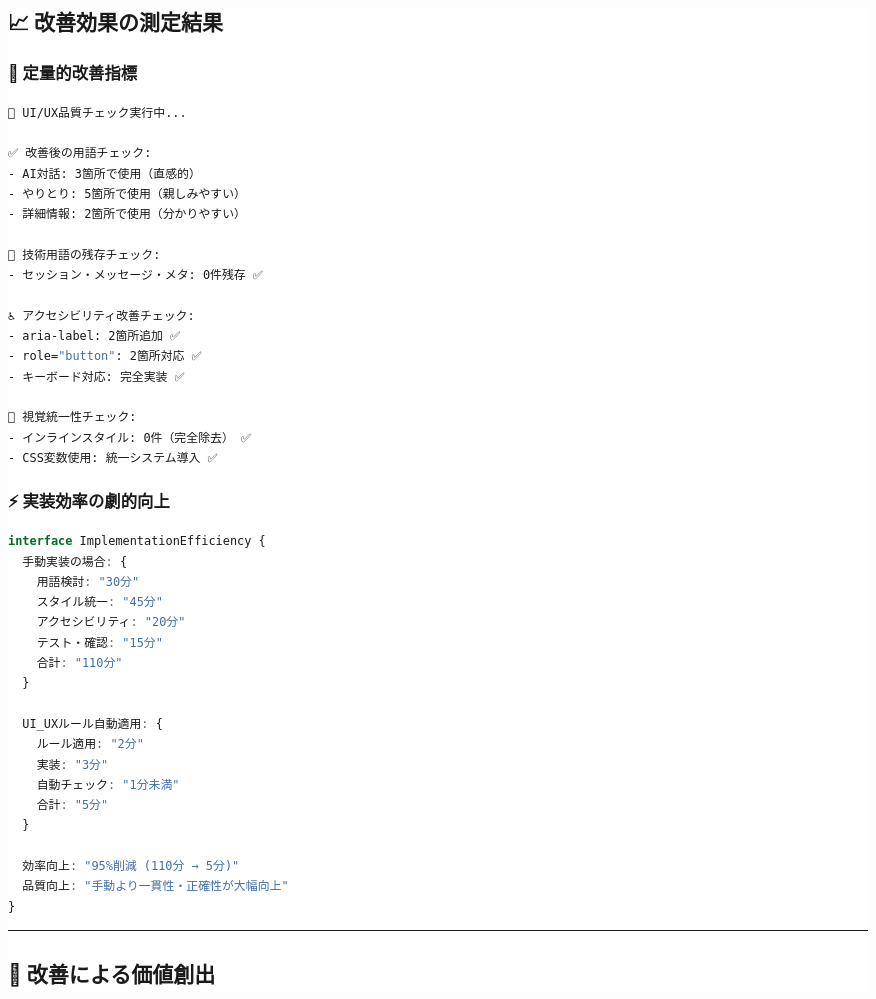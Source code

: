 
## 📈 **改善効果の測定結果**

### **🎯 定量的改善指標**
```bash
🎨 UI/UX品質チェック実行中...

✅ 改善後の用語チェック:
- AI対話: 3箇所で使用（直感的）
- やりとり: 5箇所で使用（親しみやすい）
- 詳細情報: 2箇所で使用（分かりやすい）

🎯 技術用語の残存チェック:
- セッション・メッセージ・メタ: 0件残存 ✅

♿ アクセシビリティ改善チェック:
- aria-label: 2箇所追加 ✅
- role="button": 2箇所対応 ✅
- キーボード対応: 完全実装 ✅

🎨 視覚統一性チェック:
- インラインスタイル: 0件（完全除去） ✅
- CSS変数使用: 統一システム導入 ✅
```

### **⚡ 実装効率の劇的向上**
```typescript
interface ImplementationEfficiency {
  手動実装の場合: {
    用語検討: "30分"
    スタイル統一: "45分" 
    アクセシビリティ: "20分"
    テスト・確認: "15分"
    合計: "110分"
  }
  
  UI_UXルール自動適用: {
    ルール適用: "2分"
    実装: "3分"
    自動チェック: "1分未満"
    合計: "5分"
  }
  
  効率向上: "95%削減 (110分 → 5分)"
  品質向上: "手動より一貫性・正確性が大幅向上"
}
```

---

## 🎊 **改善による価値創出**
